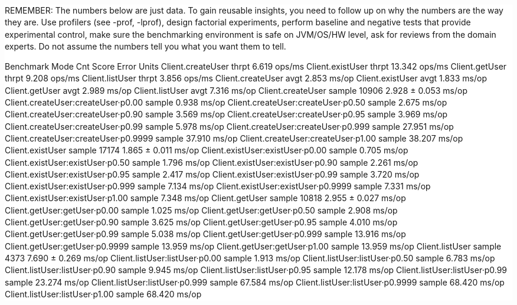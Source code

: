 REMEMBER: The numbers below are just data. To gain reusable insights, you need to follow up on
why the numbers are the way they are. Use profilers (see -prof, -lprof), design factorial
experiments, perform baseline and negative tests that provide experimental control, make sure
the benchmarking environment is safe on JVM/OS/HW level, ask for reviews from the domain experts.
Do not assume the numbers tell you what you want them to tell.

Benchmark                               Mode    Cnt   Score   Error   Units
Client.createUser                      thrpt          6.619          ops/ms
Client.existUser                       thrpt         13.342          ops/ms
Client.getUser                         thrpt          9.208          ops/ms
Client.listUser                        thrpt          3.856          ops/ms
Client.createUser                       avgt          2.853           ms/op
Client.existUser                        avgt          1.833           ms/op
Client.getUser                          avgt          2.989           ms/op
Client.listUser                         avgt          7.316           ms/op
Client.createUser                     sample  10906   2.928 ± 0.053   ms/op
Client.createUser:createUser·p0.00    sample          0.938           ms/op
Client.createUser:createUser·p0.50    sample          2.675           ms/op
Client.createUser:createUser·p0.90    sample          3.569           ms/op
Client.createUser:createUser·p0.95    sample          3.969           ms/op
Client.createUser:createUser·p0.99    sample          5.978           ms/op
Client.createUser:createUser·p0.999   sample         27.951           ms/op
Client.createUser:createUser·p0.9999  sample         37.910           ms/op
Client.createUser:createUser·p1.00    sample         38.207           ms/op
Client.existUser                      sample  17174   1.865 ± 0.011   ms/op
Client.existUser:existUser·p0.00      sample          0.705           ms/op
Client.existUser:existUser·p0.50      sample          1.796           ms/op
Client.existUser:existUser·p0.90      sample          2.261           ms/op
Client.existUser:existUser·p0.95      sample          2.417           ms/op
Client.existUser:existUser·p0.99      sample          3.720           ms/op
Client.existUser:existUser·p0.999     sample          7.134           ms/op
Client.existUser:existUser·p0.9999    sample          7.331           ms/op
Client.existUser:existUser·p1.00      sample          7.348           ms/op
Client.getUser                        sample  10818   2.955 ± 0.027   ms/op
Client.getUser:getUser·p0.00          sample          1.025           ms/op
Client.getUser:getUser·p0.50          sample          2.908           ms/op
Client.getUser:getUser·p0.90          sample          3.625           ms/op
Client.getUser:getUser·p0.95          sample          4.010           ms/op
Client.getUser:getUser·p0.99          sample          5.038           ms/op
Client.getUser:getUser·p0.999         sample         13.916           ms/op
Client.getUser:getUser·p0.9999        sample         13.959           ms/op
Client.getUser:getUser·p1.00          sample         13.959           ms/op
Client.listUser                       sample   4373   7.690 ± 0.269   ms/op
Client.listUser:listUser·p0.00        sample          1.913           ms/op
Client.listUser:listUser·p0.50        sample          6.783           ms/op
Client.listUser:listUser·p0.90        sample          9.945           ms/op
Client.listUser:listUser·p0.95        sample         12.178           ms/op
Client.listUser:listUser·p0.99        sample         23.274           ms/op
Client.listUser:listUser·p0.999       sample         67.584           ms/op
Client.listUser:listUser·p0.9999      sample         68.420           ms/op
Client.listUser:listUser·p1.00        sample         68.420           ms/op
